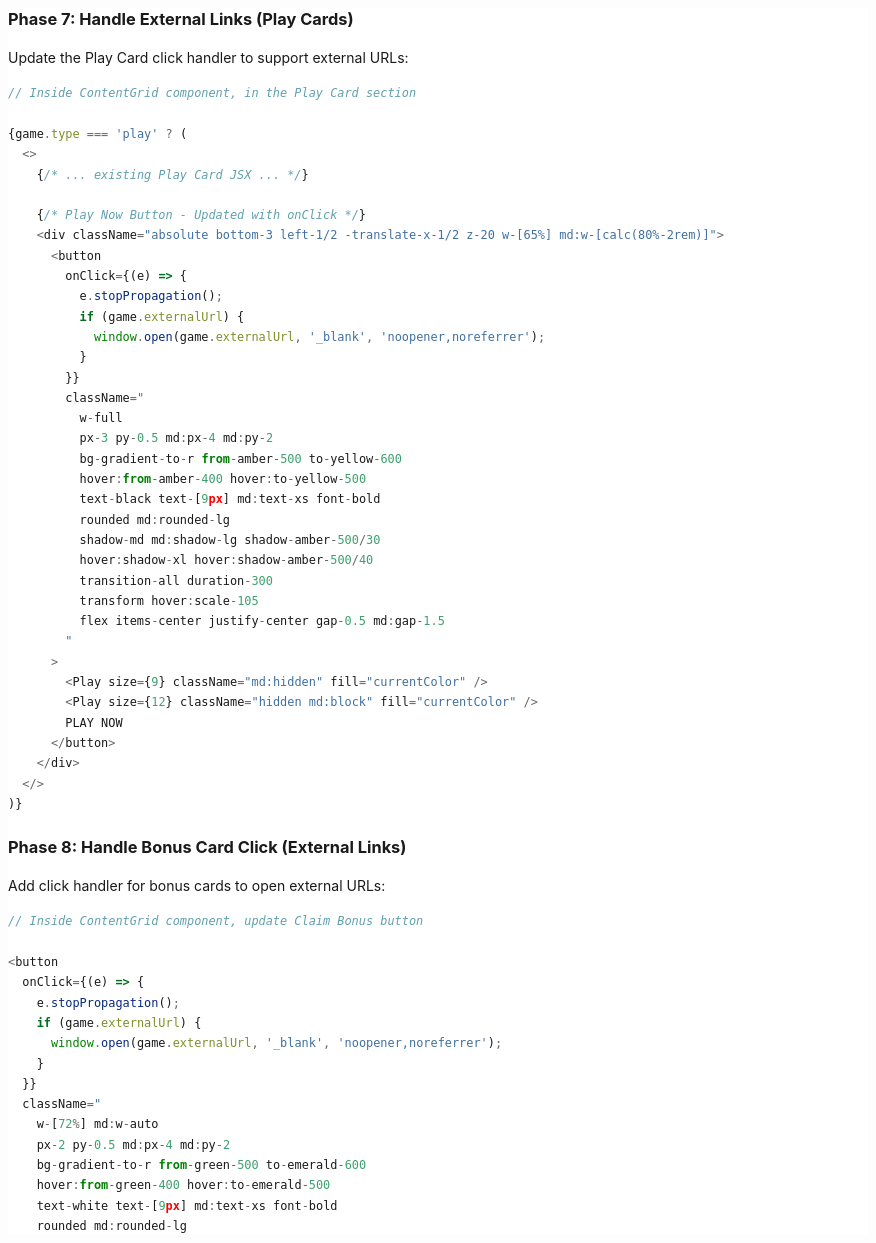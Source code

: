 ### Phase 7: Handle External Links (Play Cards)

Update the Play Card click handler to support external URLs:

```typescript
// Inside ContentGrid component, in the Play Card section

{game.type === 'play' ? (
  <>
    {/* ... existing Play Card JSX ... */}
    
    {/* Play Now Button - Updated with onClick */}
    <div className="absolute bottom-3 left-1/2 -translate-x-1/2 z-20 w-[65%] md:w-[calc(80%-2rem)]">
      <button 
        onClick={(e) => {
          e.stopPropagation();
          if (game.externalUrl) {
            window.open(game.externalUrl, '_blank', 'noopener,noreferrer');
          }
        }}
        className="
          w-full
          px-3 py-0.5 md:px-4 md:py-2
          bg-gradient-to-r from-amber-500 to-yellow-600
          hover:from-amber-400 hover:to-yellow-500
          text-black text-[9px] md:text-xs font-bold
          rounded md:rounded-lg
          shadow-md md:shadow-lg shadow-amber-500/30
          hover:shadow-xl hover:shadow-amber-500/40
          transition-all duration-300
          transform hover:scale-105
          flex items-center justify-center gap-0.5 md:gap-1.5
        "
      >
        <Play size={9} className="md:hidden" fill="currentColor" />
        <Play size={12} className="hidden md:block" fill="currentColor" />
        PLAY NOW
      </button>
    </div>
  </>
)}
```

### Phase 8: Handle Bonus Card Click (External Links)

Add click handler for bonus cards to open external URLs:

```typescript
// Inside ContentGrid component, update Claim Bonus button

<button 
  onClick={(e) => {
    e.stopPropagation();
    if (game.externalUrl) {
      window.open(game.externalUrl, '_blank', 'noopener,noreferrer');
    }
  }}
  className="
    w-[72%] md:w-auto
    px-2 py-0.5 md:px-4 md:py-2
    bg-gradient-to-r from-green-500 to-emerald-600
    hover:from-green-400 hover:to-emerald-500
    text-white text-[9px] md:text-xs font-bold
    rounded md:rounded-lg
```